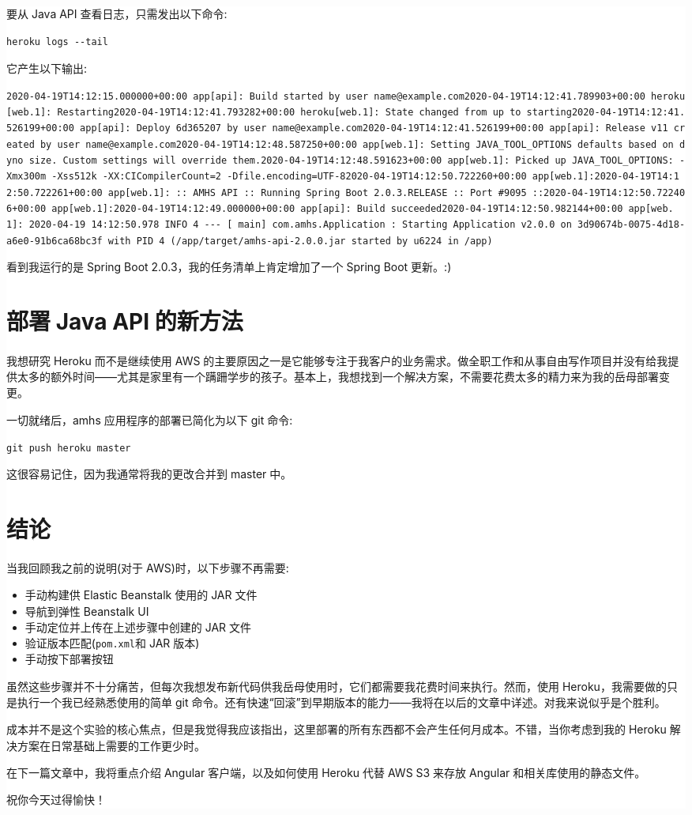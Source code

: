 要从 Java API 查看日志，只需发出以下命令:

```
heroku logs --tail
```

它产生以下输出:

```
2020-04-19T14:12:15.000000+00:00 app[api]: Build started by user name@example.com2020-04-19T14:12:41.789903+00:00 heroku[web.1]: Restarting2020-04-19T14:12:41.793282+00:00 heroku[web.1]: State changed from up to starting2020-04-19T14:12:41.526199+00:00 app[api]: Deploy 6d365207 by user name@example.com2020-04-19T14:12:41.526199+00:00 app[api]: Release v11 created by user name@example.com2020-04-19T14:12:48.587250+00:00 app[web.1]: Setting JAVA_TOOL_OPTIONS defaults based on dyno size. Custom settings will override them.2020-04-19T14:12:48.591623+00:00 app[web.1]: Picked up JAVA_TOOL_OPTIONS: -Xmx300m -Xss512k -XX:CICompilerCount=2 -Dfile.encoding=UTF-82020-04-19T14:12:50.722260+00:00 app[web.1]:2020-04-19T14:12:50.722261+00:00 app[web.1]: :: AMHS API :: Running Spring Boot 2.0.3.RELEASE :: Port #9095 ::2020-04-19T14:12:50.722406+00:00 app[web.1]:2020-04-19T14:12:49.000000+00:00 app[api]: Build succeeded2020-04-19T14:12:50.982144+00:00 app[web.1]: 2020-04-19 14:12:50.978 INFO 4 --- [ main] com.amhs.Application : Starting Application v2.0.0 on 3d90674b-0075-4d18-a6e0-91b6ca68bc3f with PID 4 (/app/target/amhs-api-2.0.0.jar started by u6224 in /app)
```

看到我运行的是 Spring Boot 2.0.3，我的任务清单上肯定增加了一个 Spring Boot 更新。:)

# 部署 Java API 的新方法

我想研究 Heroku 而不是继续使用 AWS 的主要原因之一是它能够专注于我客户的业务需求。做全职工作和从事自由写作项目并没有给我提供太多的额外时间——尤其是家里有一个蹒跚学步的孩子。基本上，我想找到一个解决方案，不需要花费太多的精力来为我的岳母部署变更。

一切就绪后，amhs 应用程序的部署已简化为以下 git 命令:

```
git push heroku master
```

这很容易记住，因为我通常将我的更改合并到 master 中。

# 结论

当我回顾我之前的说明(对于 AWS)时，以下步骤不再需要:

*   手动构建供 Elastic Beanstalk 使用的 JAR 文件
*   导航到弹性 Beanstalk UI
*   手动定位并上传在上述步骤中创建的 JAR 文件
*   验证版本匹配(`pom.xml`和 JAR 版本)
*   手动按下部署按钮

虽然这些步骤并不十分痛苦，但每次我想发布新代码供我岳母使用时，它们都需要我花费时间来执行。然而，使用 Heroku，我需要做的只是执行一个我已经熟悉使用的简单 git 命令。还有快速“回滚”到早期版本的能力——我将在以后的文章中详述。对我来说似乎是个胜利。

成本并不是这个实验的核心焦点，但是我觉得我应该指出，这里部署的所有东西都不会产生任何月成本。不错，当你考虑到我的 Heroku 解决方案在日常基础上需要的工作更少时。

在下一篇文章中，我将重点介绍 Angular 客户端，以及如何使用 Heroku 代替 AWS S3 来存放 Angular 和相关库使用的静态文件。

祝你今天过得愉快！